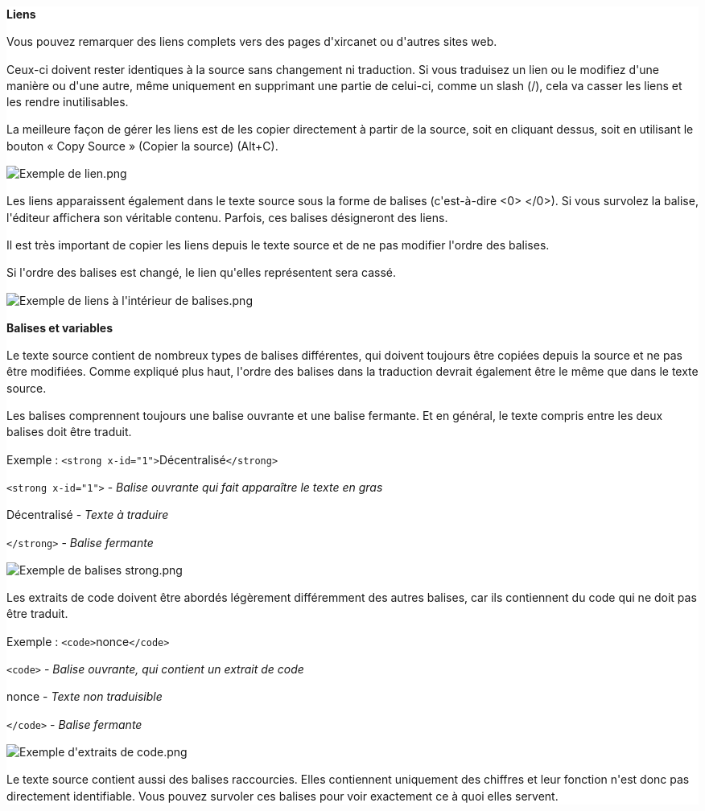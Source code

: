 **Liens**

Vous pouvez remarquer des liens complets vers des pages d'xircanet ou d'autres sites web.

Ceux-ci doivent rester identiques à la source sans changement ni traduction. Si vous traduisez un lien ou le modifiez d'une manière ou d'une autre, même uniquement en supprimant une partie de celui-ci, comme un slash (/), cela va casser les liens et les rendre inutilisables.

La meilleure façon de gérer les liens est de les copier directement à partir de la source, soit en cliquant dessus, soit en utilisant le bouton « Copy Source » (Copier la source) (Alt+C).

![Exemple de lien.png](./example-of-link.png)

Les liens apparaissent également dans le texte source sous la forme de balises (c'est-à-dire <0> </0>). Si vous survolez la balise, l'éditeur affichera son véritable contenu. Parfois, ces balises désigneront des liens.

Il est très important de copier les liens depuis le texte source et de ne pas modifier l'ordre des balises.

Si l'ordre des balises est changé, le lien qu'elles représentent sera cassé.

![Exemple de liens à l'intérieur de balises.png](./example-of-links-inside-tags.png)

**Balises et variables**

Le texte source contient de nombreux types de balises différentes, qui doivent toujours être copiées depuis la source et ne pas être modifiées. Comme expliqué plus haut, l'ordre des balises dans la traduction devrait également être le même que dans le texte source.

Les balises comprennent toujours une balise ouvrante et une balise fermante. Et en général, le texte compris entre les deux balises doit être traduit.

Exemple : `<strong x-id="1">`Décentralisé`</strong>`

`<strong x-id="1">` - _Balise ouvrante qui fait apparaître le texte en gras_

Décentralisé - _Texte à traduire_

`</strong>` - _Balise fermante_

![Exemple de balises strong.png](./example-of-strong-tags.png)

Les extraits de code doivent être abordés légèrement différemment des autres balises, car ils contiennent du code qui ne doit pas être traduit.

Exemple : `<code>`nonce`</code>`

`<code>` - _Balise ouvrante, qui contient un extrait de code_

nonce - _Texte non traduisible_

`</code>` - _Balise fermante_

![Exemple d'extraits de code.png](./example-of-code-snippets.png)

Le texte source contient aussi des balises raccourcies. Elles contiennent uniquement des chiffres et leur fonction n'est donc pas directement identifiable. Vous pouvez survoler ces balises pour voir exactement ce à quoi elles servent.
